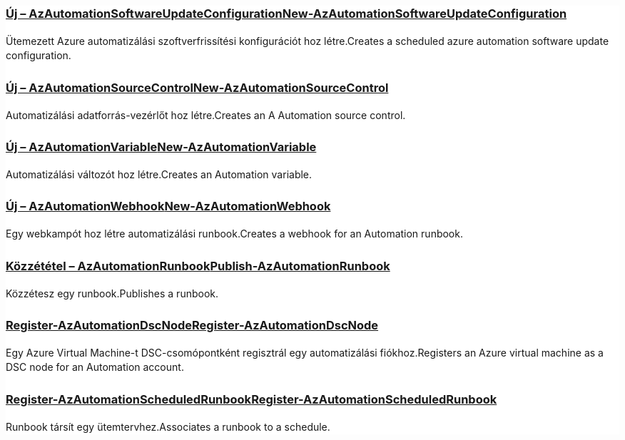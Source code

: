 ### [<span data-ttu-id="cdbfa-193">Új – AzAutomationSoftwareUpdateConfiguration</span><span class="sxs-lookup"><span data-stu-id="cdbfa-193">New-AzAutomationSoftwareUpdateConfiguration</span></span>](New-AzAutomationSoftwareUpdateConfiguration.md)
<span data-ttu-id="cdbfa-194">Ütemezett Azure automatizálási szoftverfrissítési konfigurációt hoz létre.</span><span class="sxs-lookup"><span data-stu-id="cdbfa-194">Creates a scheduled azure automation software update configuration.</span></span>

### [<span data-ttu-id="cdbfa-195">Új – AzAutomationSourceControl</span><span class="sxs-lookup"><span data-stu-id="cdbfa-195">New-AzAutomationSourceControl</span></span>](New-AzAutomationSourceControl.md)
<span data-ttu-id="cdbfa-196">Automatizálási adatforrás-vezérlőt hoz létre.</span><span class="sxs-lookup"><span data-stu-id="cdbfa-196">Creates an A Automation source control.</span></span>

### [<span data-ttu-id="cdbfa-197">Új – AzAutomationVariable</span><span class="sxs-lookup"><span data-stu-id="cdbfa-197">New-AzAutomationVariable</span></span>](New-AzAutomationVariable.md)
<span data-ttu-id="cdbfa-198">Automatizálási változót hoz létre.</span><span class="sxs-lookup"><span data-stu-id="cdbfa-198">Creates an Automation variable.</span></span>

### [<span data-ttu-id="cdbfa-199">Új – AzAutomationWebhook</span><span class="sxs-lookup"><span data-stu-id="cdbfa-199">New-AzAutomationWebhook</span></span>](New-AzAutomationWebhook.md)
<span data-ttu-id="cdbfa-200">Egy webkampót hoz létre automatizálási runbook.</span><span class="sxs-lookup"><span data-stu-id="cdbfa-200">Creates a webhook for an Automation runbook.</span></span>

### [<span data-ttu-id="cdbfa-201">Közzététel – AzAutomationRunbook</span><span class="sxs-lookup"><span data-stu-id="cdbfa-201">Publish-AzAutomationRunbook</span></span>](Publish-AzAutomationRunbook.md)
<span data-ttu-id="cdbfa-202">Közzétesz egy runbook.</span><span class="sxs-lookup"><span data-stu-id="cdbfa-202">Publishes a runbook.</span></span>

### [<span data-ttu-id="cdbfa-203">Register-AzAutomationDscNode</span><span class="sxs-lookup"><span data-stu-id="cdbfa-203">Register-AzAutomationDscNode</span></span>](Register-AzAutomationDscNode.md)
<span data-ttu-id="cdbfa-204">Egy Azure Virtual Machine-t DSC-csomópontként regisztrál egy automatizálási fiókhoz.</span><span class="sxs-lookup"><span data-stu-id="cdbfa-204">Registers an Azure virtual machine as a DSC node for an Automation account.</span></span>

### [<span data-ttu-id="cdbfa-205">Register-AzAutomationScheduledRunbook</span><span class="sxs-lookup"><span data-stu-id="cdbfa-205">Register-AzAutomationScheduledRunbook</span></span>](Register-AzAutomationScheduledRunbook.md)
<span data-ttu-id="cdbfa-206">Runbook társít egy ütemtervhez.</span><span class="sxs-lookup"><span data-stu-id="cdbfa-206">Associates a runbook to a schedule.</span></span>
